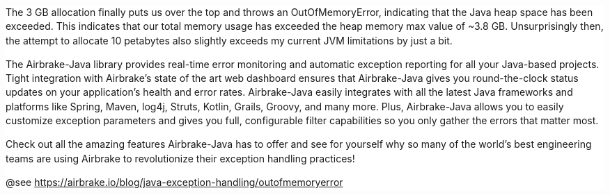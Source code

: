 ```java
```
The 3 GB allocation finally puts us over the top and throws an OutOfMemoryError, indicating that the Java heap space has been exceeded. This indicates that our total memory usage has exceeded the heap memory max value of ~3.8 GB. Unsurprisingly then, the attempt to allocate 10 petabytes also slightly exceeds my current JVM limitations by just a bit.

The Airbrake-Java library provides real-time error monitoring and automatic exception reporting for all your Java-based projects. Tight integration with Airbrake’s state of the art web dashboard ensures that Airbrake-Java gives you round-the-clock status updates on your application’s health and error rates. Airbrake-Java easily integrates with all the latest Java frameworks and platforms like Spring, Maven, log4j, Struts, Kotlin, Grails, Groovy, and many more. Plus, Airbrake-Java allows you to easily customize exception parameters and gives you full, configurable filter capabilities so you only gather the errors that matter most.

Check out all the amazing features Airbrake-Java has to offer and see for yourself why so many of the world’s best engineering teams are using Airbrake to revolutionize their exception handling practices!


@see 
https://airbrake.io/blog/java-exception-handling/outofmemoryerror